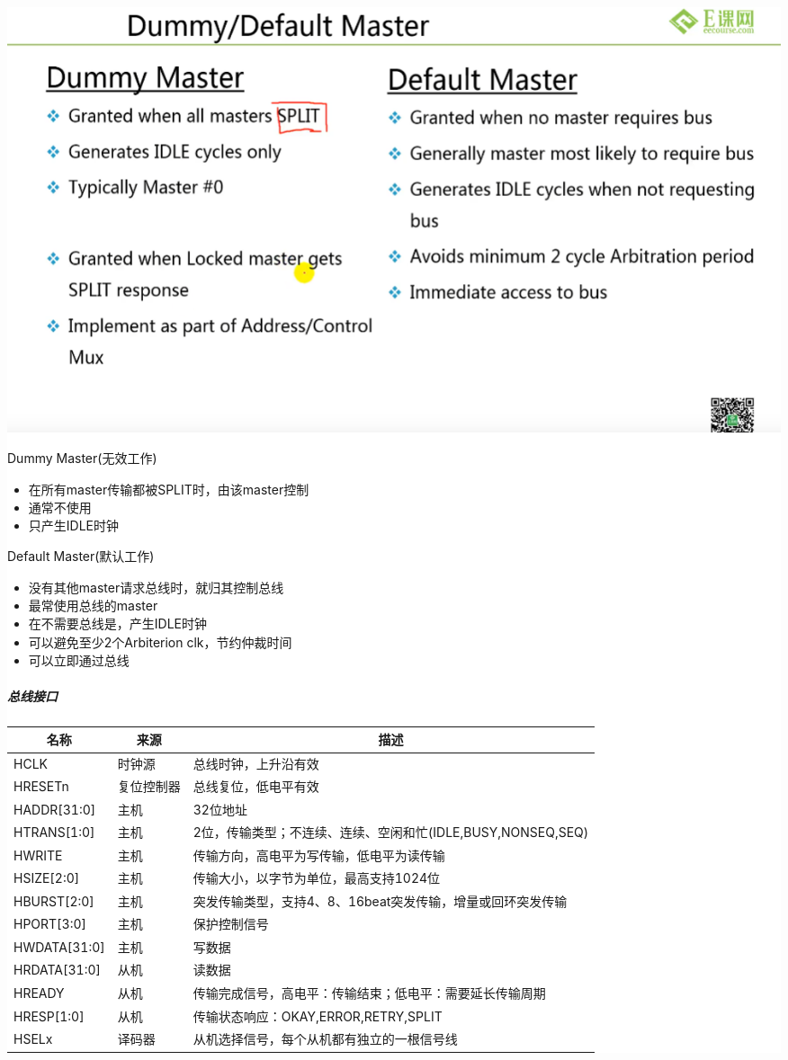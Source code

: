 ![image-20210823200210364](笔记.assets/image-20210823200210364.png)

Dummy Master(无效工作)

+ 在所有master传输都被SPLIT时，由该master控制
+ 通常不使用
+ 只产生IDLE时钟

Default Master(默认工作)

+ 没有其他master请求总线时，就归其控制总线
+ 最常使用总线的master
+ 在不需要总线是，产生IDLE时钟
+ 可以避免至少2个Arbiterion clk，节约仲裁时间
+ 可以立即通过总线

##### 总线接口

| 名称         | 来源       | 描述                                                        |
| ------------ | ---------- | ----------------------------------------------------------- |
| HCLK         | 时钟源     | 总线时钟，上升沿有效                                        |
| HRESETn      | 复位控制器 | 总线复位，低电平有效                                        |
| HADDR[31:0]  | 主机       | 32位地址                                                    |
| HTRANS[1:0]  | 主机       | 2位，传输类型；不连续、连续、空闲和忙(IDLE,BUSY,NONSEQ,SEQ) |
| HWRITE       | 主机       | 传输方向，高电平为写传输，低电平为读传输                    |
| HSIZE[2:0]   | 主机       | 传输大小，以字节为单位，最高支持1024位                      |
| HBURST[2:0]  | 主机       | 突发传输类型，支持4、8、16beat突发传输，增量或回环突发传输  |
| HPORT[3:0]   | 主机       | 保护控制信号                                                |
| HWDATA[31:0] | 主机       | 写数据                                                      |
| HRDATA[31:0] | 从机       | 读数据                                                      |
| HREADY       | 从机       | 传输完成信号，高电平：传输结束；低电平：需要延长传输周期    |
| HRESP[1:0]   | 从机       | 传输状态响应：OKAY,ERROR,RETRY,SPLIT                        |
| HSELx        | 译码器     | 从机选择信号，每个从机都有独立的一根信号线                  |